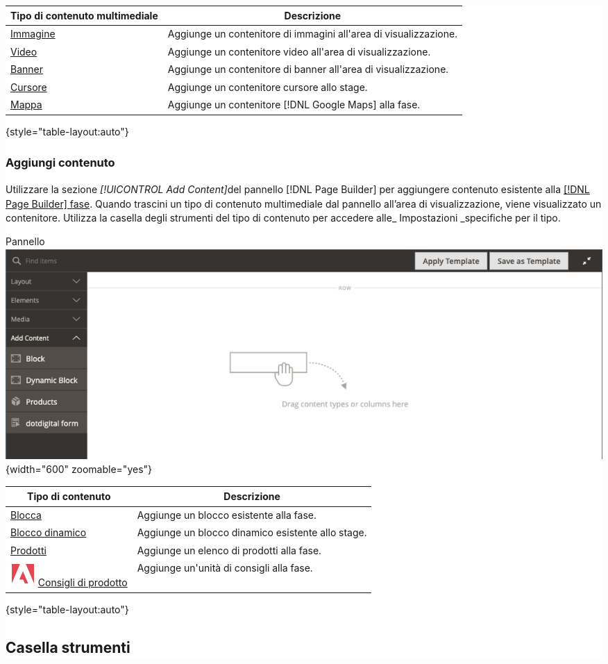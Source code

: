 | Tipo di contenuto multimediale | Descrizione |
| ------------------- | ------------------------------------------ |
| [Immagine](image.md) | Aggiunge un contenitore di immagini all&#39;area di visualizzazione. |
| [Video](video.md) | Aggiunge un contenitore video all&#39;area di visualizzazione. |
| [Banner](banner.md) | Aggiunge un contenitore di banner all&#39;area di visualizzazione. |
| [Cursore](slider.md) | Aggiunge un contenitore cursore allo stage. |
| [Mappa](map.md) | Aggiunge un contenitore [!DNL Google Maps] alla fase. |

{style="table-layout:auto"}

### Aggiungi contenuto

Utilizzare la sezione _[!UICONTROL Add Content]_&#x200B;del pannello [!DNL Page Builder] per aggiungere contenuto esistente alla [[!DNL Page Builder] fase](workspace.md#stage). Quando trascini un tipo di contenuto multimediale dal pannello all’area di visualizzazione, viene visualizzato un contenitore. Utilizza la casella degli strumenti del tipo di contenuto per accedere alle_ Impostazioni _specifiche per il tipo.

Pannello ![[!DNL Page Builder] con Aggiungi tipi di contenuto](./assets/pb-add-content.png){width="600" zoomable="yes"}

| Tipo di contenuto | Descrizione |
| ---------------------------------------------------------------- | -------------------------------------------- |
| [Blocca](block.md) | Aggiunge un blocco esistente alla fase. |
| [Blocco dinamico](dynamic-block.md) | Aggiunge un blocco dinamico esistente allo stage. |
| [Prodotti](products.md) | Aggiunge un elenco di prodotti alla fase. |
| ![Solo Adobe Commerce](../assets/adobe-logo.svg) [Consigli di prodotto](recommendations.md) | Aggiunge un&#39;unità di consigli alla fase. |

{style="table-layout:auto"}

## Casella strumenti
